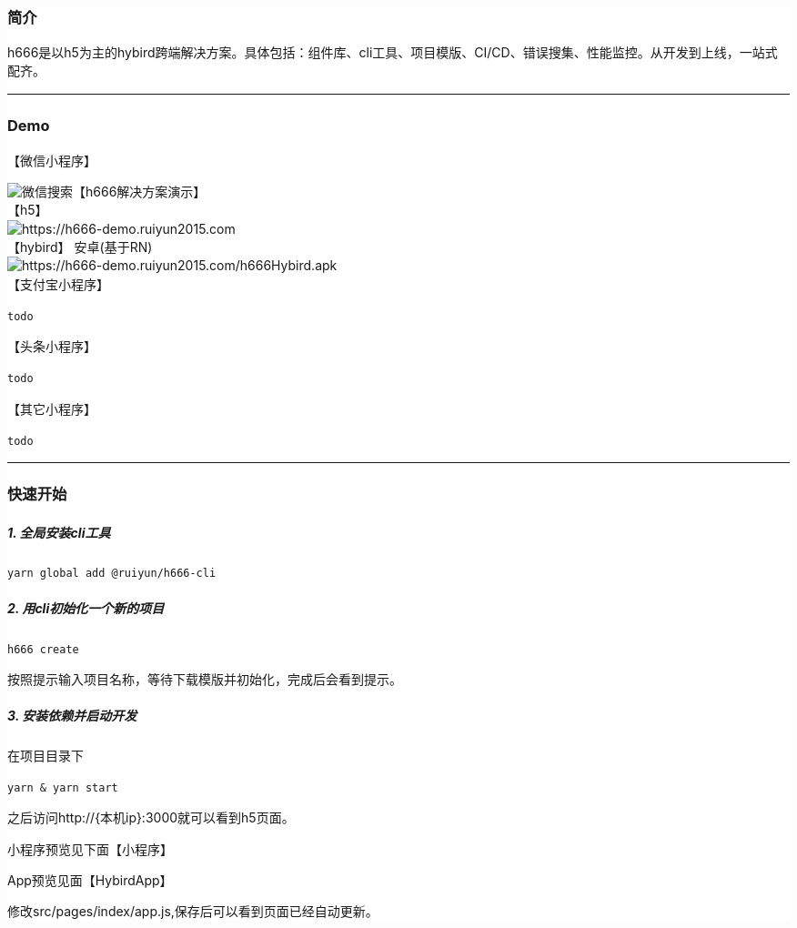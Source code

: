 ### 简介
h666是以h5为主的hybird跨端解决方案。具体包括：组件库、cli工具、项目模版、CI/CD、错误搜集、性能监控。从开发到上线，一站式配齐。

---
### Demo
【微信小程序】
<div><img src="https://github.com/wen911119/h666/raw/master/demo/src/assets/qrcode/h666-wechat.png" alt="微信搜索【h666解决方案演示】" width="120"></div>
【h5】
<div><img src="https://github.com/wen911119/h666/raw/master/demo/src/assets/qrcode/h666-h5.png" alt="https://h666-demo.ruiyun2015.com" width="140"></div>
【hybird】
安卓(基于RN)
<div><img src="https://github.com/wen911119/h666/raw/master/demo/src/assets/qrcode/h666-android.png" alt="https://h666-demo.ruiyun2015.com/h666Hybird.apk" width="140"></div>
【支付宝小程序】

```
todo
```
【头条小程序】
```
todo
```
【其它小程序】
```
todo
```

---
### 快速开始
##### 1. 全局安装cli工具
```
yarn global add @ruiyun/h666-cli
```
##### 2. 用cli初始化一个新的项目
```
h666 create
```
按照提示输入项目名称，等待下载模版并初始化，完成后会看到提示。

##### 3. 安装依赖并启动开发

在项目目录下
```
yarn & yarn start
```
之后访问http://{本机ip}:3000就可以看到h5页面。

小程序预览见下面【小程序】

App预览见面【HybirdApp】

修改src/pages/index/app.js,保存后可以看到页面已经自动更新。
